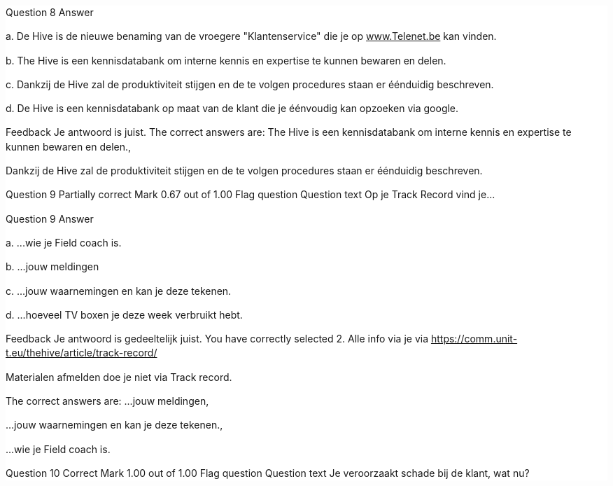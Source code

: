 Question 8 Answer

a.
De Hive is de nieuwe benaming van de vroegere "Klantenservice" die je op www.Telenet.be kan vinden.

b.
The Hive is een kennisdatabank om interne kennis en expertise te kunnen bewaren en delen.

c.
Dankzij de Hive zal de produktiviteit stijgen en de te volgen procedures staan er éénduidig beschreven.

d.
De Hive is een kennisdatabank op maat van de klant die je éénvoudig kan opzoeken via google.

Feedback
Je antwoord is juist.
The correct answers are:
The Hive is een kennisdatabank om interne kennis en expertise te kunnen bewaren en delen.,

Dankzij de Hive zal de produktiviteit stijgen en de te volgen procedures staan er éénduidig beschreven.

Question 9
Partially correct
Mark 0.67 out of 1.00
Flag question
Question text
Op je Track Record vind je...

Question 9 Answer

a.
...wie je Field coach is.

b.
...jouw meldingen

c.
...jouw waarnemingen en kan je deze tekenen.

d.
...hoeveel TV boxen je deze week verbruikt hebt.

Feedback
Je antwoord is gedeeltelijk juist.
You have correctly selected 2.
Alle info via je via https://comm.unit-t.eu/thehive/article/track-record/

Materialen afmelden doe je niet via Track record.

The correct answers are:
...jouw meldingen,

...jouw waarnemingen en kan je deze tekenen.,

...wie je Field coach is.

Question 10
Correct
Mark 1.00 out of 1.00
Flag question
Question text
Je veroorzaakt schade bij de klant, wat nu?
